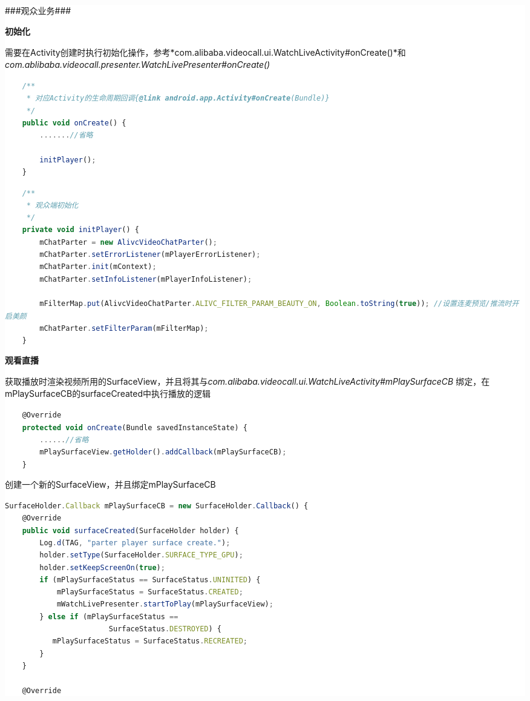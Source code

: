 ###观众业务###

**初始化**

需要在Activity创建时执行初始化操作，参考*com.alibaba.videocall.ui.WatchLiveActivity#onCreate()*和
*com.ablibaba.videocall.presenter.WatchLivePresenter#onCreate()*

```javascript
    /**
     * 对应Activity的生命周期回调{@link android.app.Activity#onCreate(Bundle)}
     */
    public void onCreate() {
        .......//省略       
       
        initPlayer(); 
    }
```
```javascript
    /**
     * 观众端初始化
     */
    private void initPlayer() {
        mChatParter = new AlivcVideoChatParter();
        mChatParter.setErrorListener(mPlayerErrorListener);
        mChatParter.init(mContext);
        mChatParter.setInfoListener(mPlayerInfoListener);

        mFilterMap.put(AlivcVideoChatParter.ALIVC_FILTER_PARAM_BEAUTY_ON, Boolean.toString(true)); //设置连麦预览/推流时开启美颜
        mChatParter.setFilterParam(mFilterMap);
    }
```

**观看直播**

获取播放时渲染视频所用的SurfaceView，并且将其与*com.alibaba.videocall.ui.WatchLiveActivity#mPlaySurfaceCB*
绑定，在mPlaySurfaceCB的surfaceCreated中执行播放的逻辑
    
```javascript    
    @Override
    protected void onCreate(Bundle savedInstanceState) {
        ......//省略
        mPlaySurfaceView.getHolder().addCallback(mPlaySurfaceCB);
    }
```
创建一个新的SurfaceView，并且绑定mPlaySurfaceCB

```javascript
SurfaceHolder.Callback mPlaySurfaceCB = new SurfaceHolder.Callback() {
	@Override
	public void surfaceCreated(SurfaceHolder holder) {
		Log.d(TAG, "parter player surface create.");
		holder.setType(SurfaceHolder.SURFACE_TYPE_GPU);
		holder.setKeepScreenOn(true);
		if (mPlaySurfaceStatus == SurfaceStatus.UNINITED) {
			mPlaySurfaceStatus = SurfaceStatus.CREATED;
			mWatchLivePresenter.startToPlay(mPlaySurfaceView);
		} else if (mPlaySurfaceStatus ==
   						SurfaceStatus.DESTROYED) {
   	       mPlaySurfaceStatus = SurfaceStatus.RECREATED;
   	    }
   	} 

	@Override
```
